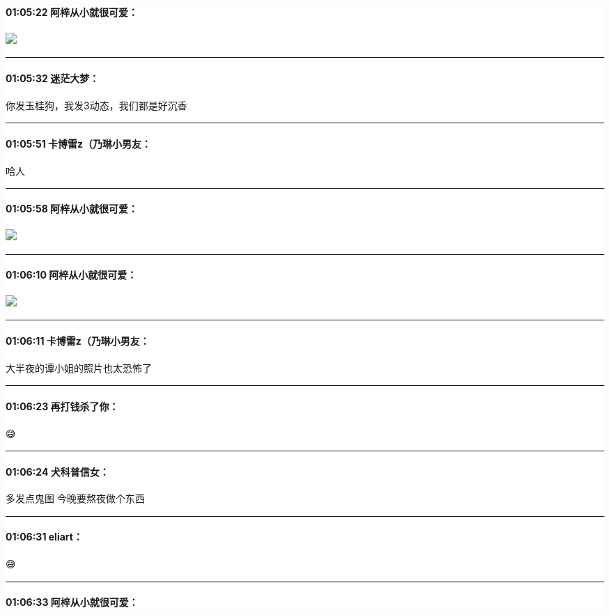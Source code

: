 #### 01:05:22  阿梓从小就很可爱：

![](http://gchat.qpic.cn/gchatpic_new/3177144540/566651707-2332378757-5FC1AB427BA9D320B4D274D4C7FFCD40/0?term=2")

*****

#### 01:05:32  迷茫大梦：

你发玉桂狗，我发3动态，我们都是好沉香

*****

#### 01:05:51  卡博雷z（乃琳小男友：

哈人

*****

#### 01:05:58  阿梓从小就很可爱：

![](http://gchat.qpic.cn/gchatpic_new/3177144540/566651707-2925384764-9D2BE23CD740A579A3BCD0FF5E6B3170/0?term=2")

*****

#### 01:06:10  阿梓从小就很可爱：

![](http://gchat.qpic.cn/gchatpic_new/3177144540/566651707-2316887646-F3C7A62CE556CC51863593A5EF08B422/0?term=2")

*****

#### 01:06:11  卡博雷z（乃琳小男友：

大半夜的谭小姐的照片也太恐怖了

*****

#### 01:06:23  再打钱杀了你：

😅

*****

#### 01:06:24  犬科普信女：

多发点鬼图 今晚要熬夜做个东西

*****

#### 01:06:31  eliart：

😅

*****

#### 01:06:33  阿梓从小就很可爱：
